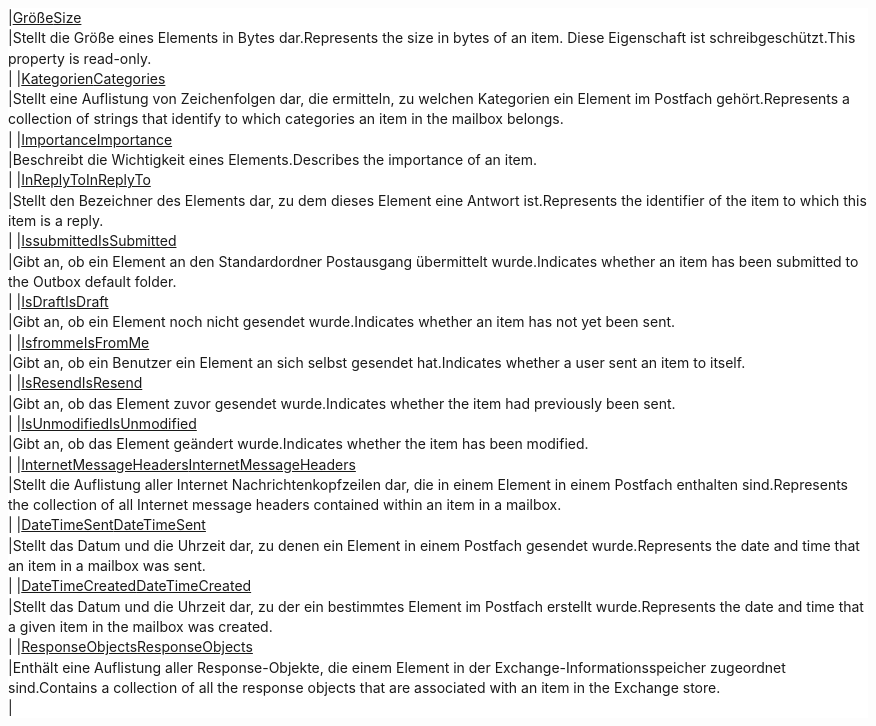 |[<span data-ttu-id="1843f-134">Größe</span><span class="sxs-lookup"><span data-stu-id="1843f-134">Size</span></span>](size.md) <br/> |<span data-ttu-id="1843f-135">Stellt die Größe eines Elements in Bytes dar.</span><span class="sxs-lookup"><span data-stu-id="1843f-135">Represents the size in bytes of an item.</span></span> <span data-ttu-id="1843f-136">Diese Eigenschaft ist schreibgeschützt.</span><span class="sxs-lookup"><span data-stu-id="1843f-136">This property is read-only.</span></span>  <br/> |
|[<span data-ttu-id="1843f-137">Kategorien</span><span class="sxs-lookup"><span data-stu-id="1843f-137">Categories</span></span>](categories-ex15websvcsotherref.md) <br/> |<span data-ttu-id="1843f-138">Stellt eine Auflistung von Zeichenfolgen dar, die ermitteln, zu welchen Kategorien ein Element im Postfach gehört.</span><span class="sxs-lookup"><span data-stu-id="1843f-138">Represents a collection of strings that identify to which categories an item in the mailbox belongs.</span></span>  <br/> |
|[<span data-ttu-id="1843f-139">Importance</span><span class="sxs-lookup"><span data-stu-id="1843f-139">Importance</span></span>](importance.md) <br/> |<span data-ttu-id="1843f-140">Beschreibt die Wichtigkeit eines Elements.</span><span class="sxs-lookup"><span data-stu-id="1843f-140">Describes the importance of an item.</span></span>  <br/> |
|[<span data-ttu-id="1843f-141">InReplyTo</span><span class="sxs-lookup"><span data-stu-id="1843f-141">InReplyTo</span></span>](inreplyto.md) <br/> |<span data-ttu-id="1843f-142">Stellt den Bezeichner des Elements dar, zu dem dieses Element eine Antwort ist.</span><span class="sxs-lookup"><span data-stu-id="1843f-142">Represents the identifier of the item to which this item is a reply.</span></span>  <br/> |
|[<span data-ttu-id="1843f-143">Issubmitted</span><span class="sxs-lookup"><span data-stu-id="1843f-143">IsSubmitted</span></span>](issubmitted.md) <br/> |<span data-ttu-id="1843f-144">Gibt an, ob ein Element an den Standardordner Postausgang übermittelt wurde.</span><span class="sxs-lookup"><span data-stu-id="1843f-144">Indicates whether an item has been submitted to the Outbox default folder.</span></span>  <br/> |
|[<span data-ttu-id="1843f-145">IsDraft</span><span class="sxs-lookup"><span data-stu-id="1843f-145">IsDraft</span></span>](isdraft.md) <br/> |<span data-ttu-id="1843f-146">Gibt an, ob ein Element noch nicht gesendet wurde.</span><span class="sxs-lookup"><span data-stu-id="1843f-146">Indicates whether an item has not yet been sent.</span></span>  <br/> |
|[<span data-ttu-id="1843f-147">Isfromme</span><span class="sxs-lookup"><span data-stu-id="1843f-147">IsFromMe</span></span>](isfromme.md) <br/> |<span data-ttu-id="1843f-148">Gibt an, ob ein Benutzer ein Element an sich selbst gesendet hat.</span><span class="sxs-lookup"><span data-stu-id="1843f-148">Indicates whether a user sent an item to itself.</span></span>  <br/> |
|[<span data-ttu-id="1843f-149">IsResend</span><span class="sxs-lookup"><span data-stu-id="1843f-149">IsResend</span></span>](isresend.md) <br/> |<span data-ttu-id="1843f-150">Gibt an, ob das Element zuvor gesendet wurde.</span><span class="sxs-lookup"><span data-stu-id="1843f-150">Indicates whether the item had previously been sent.</span></span>  <br/> |
|[<span data-ttu-id="1843f-151">IsUnmodified</span><span class="sxs-lookup"><span data-stu-id="1843f-151">IsUnmodified</span></span>](isunmodified.md) <br/> |<span data-ttu-id="1843f-152">Gibt an, ob das Element geändert wurde.</span><span class="sxs-lookup"><span data-stu-id="1843f-152">Indicates whether the item has been modified.</span></span>  <br/> |
|[<span data-ttu-id="1843f-153">InternetMessageHeaders</span><span class="sxs-lookup"><span data-stu-id="1843f-153">InternetMessageHeaders</span></span>](internetmessageheaders.md) <br/> |<span data-ttu-id="1843f-154">Stellt die Auflistung aller Internet Nachrichtenkopfzeilen dar, die in einem Element in einem Postfach enthalten sind.</span><span class="sxs-lookup"><span data-stu-id="1843f-154">Represents the collection of all Internet message headers contained within an item in a mailbox.</span></span>  <br/> |
|[<span data-ttu-id="1843f-155">DateTimeSent</span><span class="sxs-lookup"><span data-stu-id="1843f-155">DateTimeSent</span></span>](datetimesent.md) <br/> |<span data-ttu-id="1843f-156">Stellt das Datum und die Uhrzeit dar, zu denen ein Element in einem Postfach gesendet wurde.</span><span class="sxs-lookup"><span data-stu-id="1843f-156">Represents the date and time that an item in a mailbox was sent.</span></span>  <br/> |
|[<span data-ttu-id="1843f-157">DateTimeCreated</span><span class="sxs-lookup"><span data-stu-id="1843f-157">DateTimeCreated</span></span>](datetimecreated.md) <br/> |<span data-ttu-id="1843f-158">Stellt das Datum und die Uhrzeit dar, zu der ein bestimmtes Element im Postfach erstellt wurde.</span><span class="sxs-lookup"><span data-stu-id="1843f-158">Represents the date and time that a given item in the mailbox was created.</span></span>  <br/> |
|[<span data-ttu-id="1843f-159">ResponseObjects</span><span class="sxs-lookup"><span data-stu-id="1843f-159">ResponseObjects</span></span>](responseobjects.md) <br/> |<span data-ttu-id="1843f-160">Enthält eine Auflistung aller Response-Objekte, die einem Element in der Exchange-Informationsspeicher zugeordnet sind.</span><span class="sxs-lookup"><span data-stu-id="1843f-160">Contains a collection of all the response objects that are associated with an item in the Exchange store.</span></span>  <br/> |